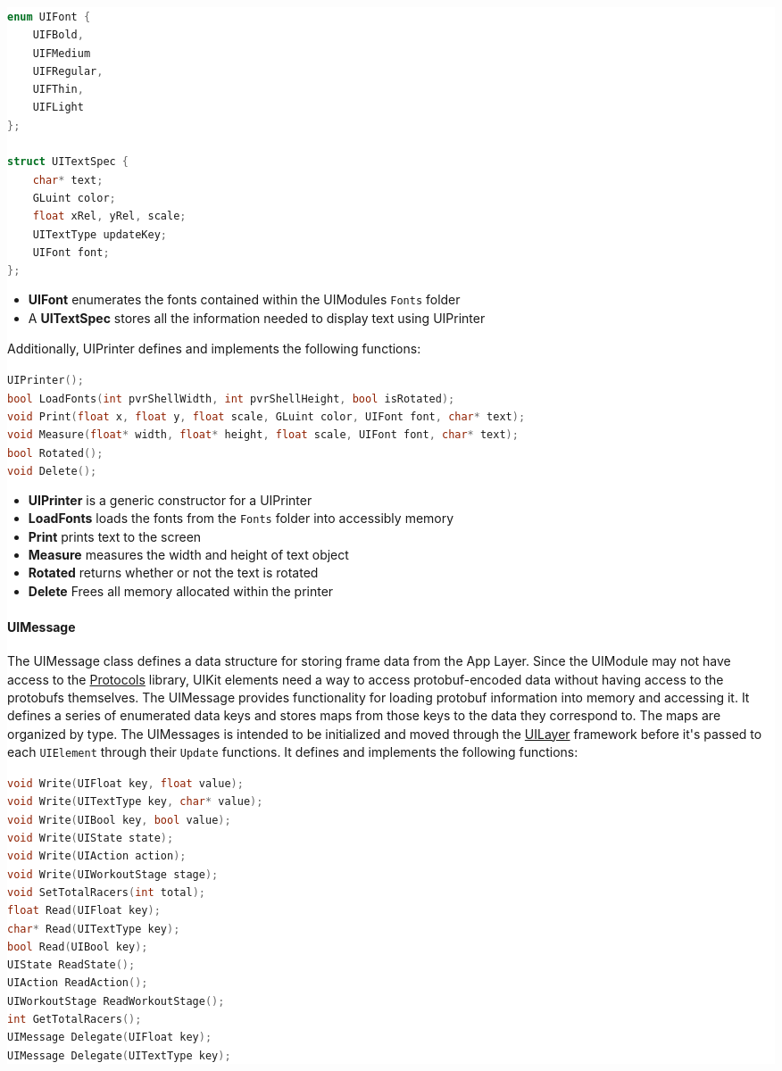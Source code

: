 ```c++
enum UIFont {
	UIFBold,
	UIFMedium
	UIFRegular,
	UIFThin,
	UIFLight
};

struct UITextSpec {
	char* text;
	GLuint color;
	float xRel, yRel, scale;
	UITextType updateKey;
	UIFont font;
};
```
* **UIFont** enumerates the fonts contained within the UIModules `Fonts` folder
* A **UITextSpec** stores all the information needed to display text using UIPrinter

Additionally, UIPrinter defines and implements the following functions:

```c++
UIPrinter();
bool LoadFonts(int pvrShellWidth, int pvrShellHeight, bool isRotated);
void Print(float x, float y, float scale, GLuint color, UIFont font, char* text);
void Measure(float* width, float* height, float scale, UIFont font, char* text);
bool Rotated();
void Delete();
```
* **UIPrinter** is a generic constructor for a UIPrinter
* **LoadFonts** loads the fonts from the `Fonts` folder into accessibly memory
* **Print** prints text to the screen
* **Measure** measures the width and height of text object
* **Rotated** returns whether or not the text is rotated
* **Delete** Frees all memory allocated within the printer

#### UIMessage

The UIMessage class defines a data structure for storing frame data from the App Layer. Since the UIModule may not have access to the [Protocols](https://github.com/Ghost-Pacer/protocols) library, UIKit elements need a way to access protobuf-encoded data without having access to the protobufs themselves. The UIMessage provides functionality for loading protobuf information into memory and accessing it. It defines a series of enumerated data keys and stores maps from those keys to the data they correspond to. The maps are organized by type. The UIMessages is intended to be initialized and moved through the [UILayer](https://github.com/Ghost-Pacer/PowerVR-SDK/tree/master/Projects/UILayer) framework before it's passed to each `UIElement` through their `Update` functions. It defines and implements the following functions:

```c++
void Write(UIFloat key, float value);
void Write(UITextType key, char* value);
void Write(UIBool key, bool value);
void Write(UIState state);
void Write(UIAction action);
void Write(UIWorkoutStage stage);
void SetTotalRacers(int total);
float Read(UIFloat key);
char* Read(UITextType key);
bool Read(UIBool key);
UIState ReadState();
UIAction ReadAction();
UIWorkoutStage ReadWorkoutStage();
int GetTotalRacers();
UIMessage Delegate(UIFloat key);
UIMessage Delegate(UITextType key);
```